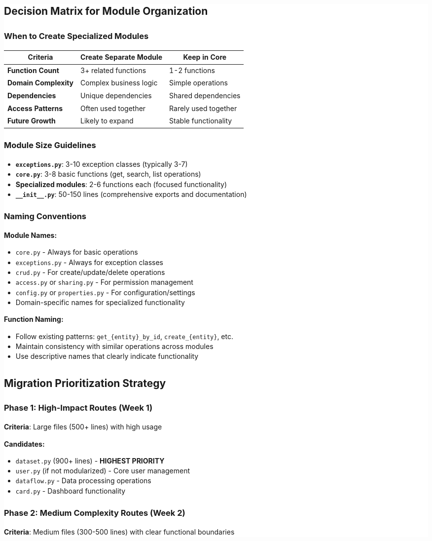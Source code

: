 ## Decision Matrix for Module Organization

### When to Create Specialized Modules

| Criteria | Create Separate Module | Keep in Core |
|----------|------------------------|---------------|
| **Function Count** | 3+ related functions | 1-2 functions |
| **Domain Complexity** | Complex business logic | Simple operations |
| **Dependencies** | Unique dependencies | Shared dependencies |
| **Access Patterns** | Often used together | Rarely used together |
| **Future Growth** | Likely to expand | Stable functionality |

### Module Size Guidelines

- **`exceptions.py`**: 3-10 exception classes (typically 3-7)
- **`core.py`**: 3-8 basic functions (get, search, list operations)
- **Specialized modules**: 2-6 functions each (focused functionality)
- **`__init__.py`**: 50-150 lines (comprehensive exports and documentation)

### Naming Conventions

**Module Names:**
- `core.py` - Always for basic operations
- `exceptions.py` - Always for exception classes
- `crud.py` - For create/update/delete operations
- `access.py` or `sharing.py` - For permission management
- `config.py` or `properties.py` - For configuration/settings
- Domain-specific names for specialized functionality

**Function Naming:**
- Follow existing patterns: `get_{entity}_by_id`, `create_{entity}`, etc.
- Maintain consistency with similar operations across modules
- Use descriptive names that clearly indicate functionality

## Migration Prioritization Strategy

### Phase 1: High-Impact Routes (Week 1)
**Criteria**: Large files (500+ lines) with high usage

**Candidates:**
- `dataset.py` (900+ lines) - **HIGHEST PRIORITY**
- `user.py` (if not modularized) - Core user management
- `dataflow.py` - Data processing operations
- `card.py` - Dashboard functionality

### Phase 2: Medium Complexity Routes (Week 2) 
**Criteria**: Medium files (300-500 lines) with clear functional boundaries
